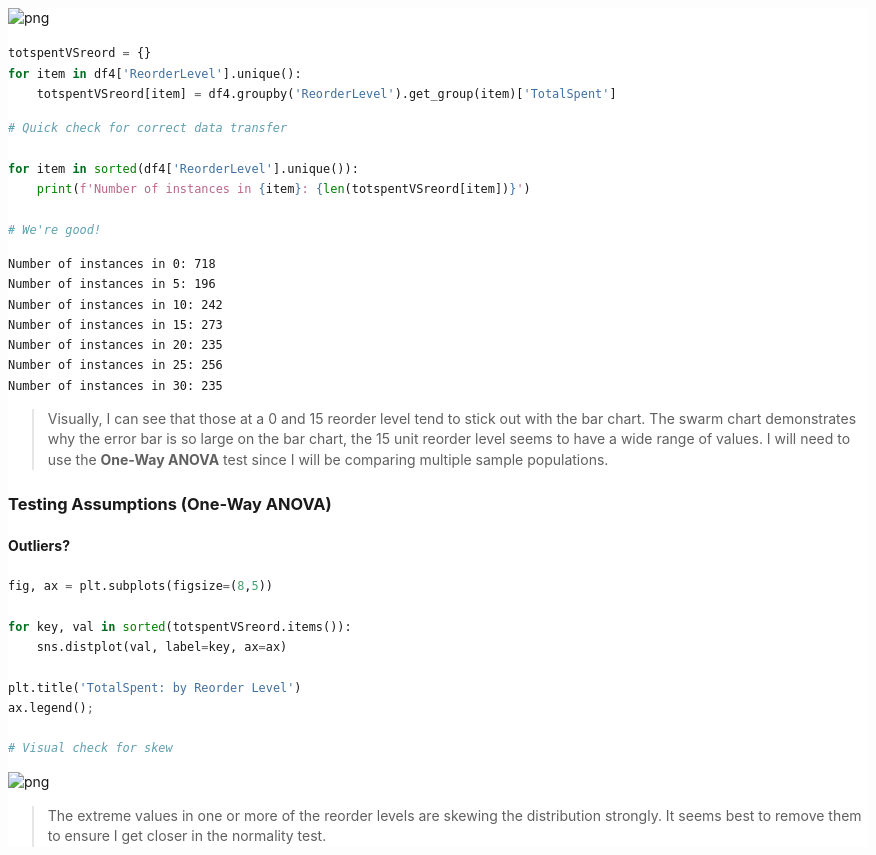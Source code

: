 
![png](Mod3_Proj_files/Mod3_Proj_138_0.png)



```python
totspentVSreord = {}
for item in df4['ReorderLevel'].unique():
    totspentVSreord[item] = df4.groupby('ReorderLevel').get_group(item)['TotalSpent']
```


```python
# Quick check for correct data transfer

for item in sorted(df4['ReorderLevel'].unique()):
    print(f'Number of instances in {item}: {len(totspentVSreord[item])}')
    
# We're good!
```

    Number of instances in 0: 718
    Number of instances in 5: 196
    Number of instances in 10: 242
    Number of instances in 15: 273
    Number of instances in 20: 235
    Number of instances in 25: 256
    Number of instances in 30: 235
    

> Visually, I can see that those at a 0 and 15 reorder level tend to stick out with the bar chart. The swarm chart demonstrates why the error bar is so large on the bar chart, the 15 unit reorder level seems to have a wide range of values. I will need to use the **One-Way ANOVA** test since I will be comparing multiple sample populations.

### Testing Assumptions (One-Way ANOVA)

#### Outliers?


```python
fig, ax = plt.subplots(figsize=(8,5))

for key, val in sorted(totspentVSreord.items()):       
    sns.distplot(val, label=key, ax=ax)

plt.title('TotalSpent: by Reorder Level')
ax.legend();

# Visual check for skew
```


![png](Mod3_Proj_files/Mod3_Proj_144_0.png)


> The extreme values in one or more of the reorder levels are skewing the distribution strongly. It seems best to remove them to ensure I get closer in the normality test.

